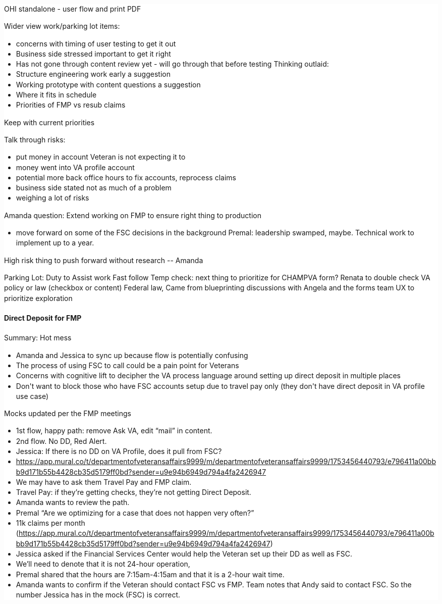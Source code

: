 OHI standalone - user flow and print PDF

Wider view work/parking lot items:
- concerns with timing of user testing to get it out
- Business side stressed important to get it right
- Has not gone through content review yet - will go through that before testing
Thinking outlaid:
- Structure engineering work early a suggestion
- Working prototype with content questions a suggestion
- Where it fits in schedule
- Priorities of FMP vs resub claims

Keep with current priorities

Talk through risks:
- put money in account Veteran is not expecting it to
- money went into VA profile account
- potential more back office hours to fix accounts, reprocess claims
- business side stated not as much of a problem
- weighing a lot of risks

Amanda question:
Extend working on FMP to ensure right thing to production
- move forward on some of the FSC decisions in the background
Premal: leadership swamped, maybe. Technical work to implement up to a year. 

High risk thing to push forward without research -- Amanda

Parking Lot: Duty to Assist work
Fast follow 
Temp check: next thing to prioritize for CHAMPVA form? 
Renata to double check VA policy or law (checkbox or content)
Federal law, 
Came from blueprinting discussions with Angela and the forms team
UX to prioritize exploration 


#### Direct Deposit for FMP
Summary: Hot mess
- Amanda and Jessica to sync up because flow is potentially confusing
- The process of using FSC to call could be a pain point for Veterans
- Concerns with cognitive lift to decipher the VA process language around setting up direct deposit in multiple places
- Don't want to block those who have FSC accounts setup due to travel pay only (they don't have direct deposit in VA profile use case)

Mocks updated per the FMP meetings
- 1st flow, happy path: remove Ask VA, edit “mail” in content.
- 2nd flow. No DD, Red Alert.
- Jessica: If there is no DD on VA Profile, does it pull from FSC?
- https://app.mural.co/t/departmentofveteransaffairs9999/m/departmentofveteransaffairs9999/1753456440793/e796411a00bbb9d171b55b4428cb35d5179ff0bd?sender=u9e94b6949d794a4fa2426947
- We may have to ask them Travel Pay and FMP claim.
- Travel Pay: if they’re getting checks, they’re not getting Direct Deposit.
- Amanda wants to review the path.
- Premal “Are we optimizing for a case that does not happen very often?”
- 11k claims per month (https://app.mural.co/t/departmentofveteransaffairs9999/m/departmentofveteransaffairs9999/1753456440793/e796411a00bbb9d171b55b4428cb35d5179ff0bd?sender=u9e94b6949d794a4fa2426947)
- Jessica asked if the Financial Services Center would help the Veteran set up their DD as well as FSC.
- We’ll need to denote that it is not 24-hour operation,
- Premal shared that the hours are 7:15am-4:15am and that it is a 2-hour wait time.
- Amanda wants to confirm if the Veteran should contact FSC vs FMP. Team notes that Andy said to contact FSC. So the number Jessica has in the mock (FSC) is correct.
